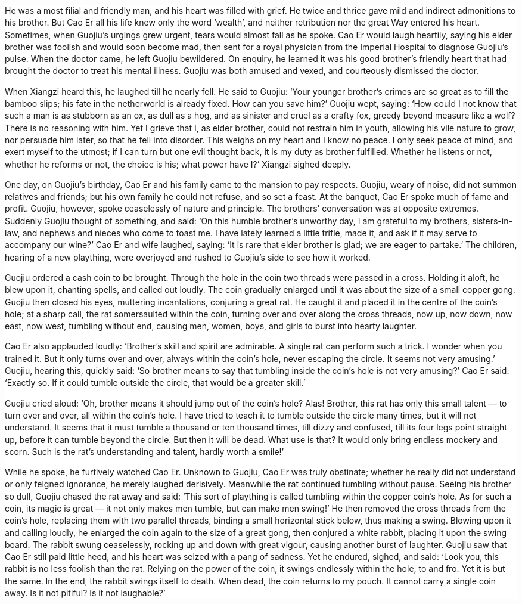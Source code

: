 He was a most filial and friendly man, and his heart was filled with grief. He twice and thrice gave mild and indirect admonitions to his brother. But Cao Er all his life knew only the word ‘wealth’, and neither retribution nor the great Way entered his heart. Sometimes, when Guojiu’s urgings grew urgent, tears would almost fall as he spoke. Cao Er would laugh heartily, saying his elder brother was foolish and would soon become mad, then sent for a royal physician from the Imperial Hospital to diagnose Guojiu’s pulse. When the doctor came, he left Guojiu bewildered. On enquiry, he learned it was his good brother’s friendly heart that had brought the doctor to treat his mental illness. Guojiu was both amused and vexed, and courteously dismissed the doctor.

When Xiangzi heard this, he laughed till he nearly fell. He said to Guojiu: ‘Your younger brother’s crimes are so great as to fill the bamboo slips; his fate in the netherworld is already fixed. How can you save him?’ Guojiu wept, saying: ‘How could I not know that such a man is as stubborn as an ox, as dull as a hog, and as sinister and cruel as a crafty fox, greedy beyond measure like a wolf? There is no reasoning with him. Yet I grieve that I, as elder brother, could not restrain him in youth, allowing his vile nature to grow, nor persuade him later, so that he fell into disorder. This weighs on my heart and I know no peace. I only seek peace of mind, and exert myself to the utmost; if I can turn but one evil thought back, it is my duty as brother fulfilled. Whether he listens or not, whether he reforms or not, the choice is his; what power have I?’ Xiangzi sighed deeply.

One day, on Guojiu’s birthday, Cao Er and his family came to the mansion to pay respects. Guojiu, weary of noise, did not summon relatives and friends; but his own family he could not refuse, and so set a feast. At the banquet, Cao Er spoke much of fame and profit. Guojiu, however, spoke ceaselessly of nature and principle. The brothers’ conversation was at opposite extremes. Suddenly Guojiu thought of something, and said: ‘On this humble brother’s unworthy day, I am grateful to my brothers, sisters-in-law, and nephews and nieces who come to toast me. I have lately learned a little trifle, made it, and ask if it may serve to accompany our wine?’ Cao Er and wife laughed, saying: ‘It is rare that elder brother is glad; we are eager to partake.’ The children, hearing of a new plaything, were overjoyed and rushed to Guojiu’s side to see how it worked.

Guojiu ordered a cash coin to be brought. Through the hole in the coin two threads were passed in a cross. Holding it aloft, he blew upon it, chanting spells, and called out loudly. The coin gradually enlarged until it was about the size of a small copper gong. Guojiu then closed his eyes, muttering incantations, conjuring a great rat. He caught it and placed it in the centre of the coin’s hole; at a sharp call, the rat somersaulted within the coin, turning over and over along the cross threads, now up, now down, now east, now west, tumbling without end, causing men, women, boys, and girls to burst into hearty laughter.

Cao Er also applauded loudly: ‘Brother’s skill and spirit are admirable. A single rat can perform such a trick. I wonder when you trained it. But it only turns over and over, always within the coin’s hole, never escaping the circle. It seems not very amusing.’ Guojiu, hearing this, quickly said: ‘So brother means to say that tumbling inside the coin’s hole is not very amusing?’ Cao Er said: ‘Exactly so. If it could tumble outside the circle, that would be a greater skill.’

Guojiu cried aloud: ‘Oh, brother means it should jump out of the coin’s hole? Alas! Brother, this rat has only this small talent — to turn over and over, all within the coin’s hole. I have tried to teach it to tumble outside the circle many times, but it will not understand. It seems that it must tumble a thousand or ten thousand times, till dizzy and confused, till its four legs point straight up, before it can tumble beyond the circle. But then it will be dead. What use is that? It would only bring endless mockery and scorn. Such is the rat’s understanding and talent, hardly worth a smile!’

While he spoke, he furtively watched Cao Er. Unknown to Guojiu, Cao Er was truly obstinate; whether he really did not understand or only feigned ignorance, he merely laughed derisively. Meanwhile the rat continued tumbling without pause. Seeing his brother so dull, Guojiu chased the rat away and said: ‘This sort of plaything is called tumbling within the copper coin’s hole. As for such a coin, its magic is great — it not only makes men tumble, but can make men swing!’ He then removed the cross threads from the coin’s hole, replacing them with two parallel threads, binding a small horizontal stick below, thus making a swing. Blowing upon it and calling loudly, he enlarged the coin again to the size of a great gong, then conjured a white rabbit, placing it upon the swing board. The rabbit swung ceaselessly, rocking up and down with great vigour, causing another burst of laughter. Guojiu saw that Cao Er still paid little heed, and his heart was seized with a pang of sadness. Yet he endured, sighed, and said: ‘Look you, this rabbit is no less foolish than the rat. Relying on the power of the coin, it swings endlessly within the hole, to and fro. Yet it is but the same. In the end, the rabbit swings itself to death. When dead, the coin returns to my pouch. It cannot carry a single coin away. Is it not pitiful? Is it not laughable?’
